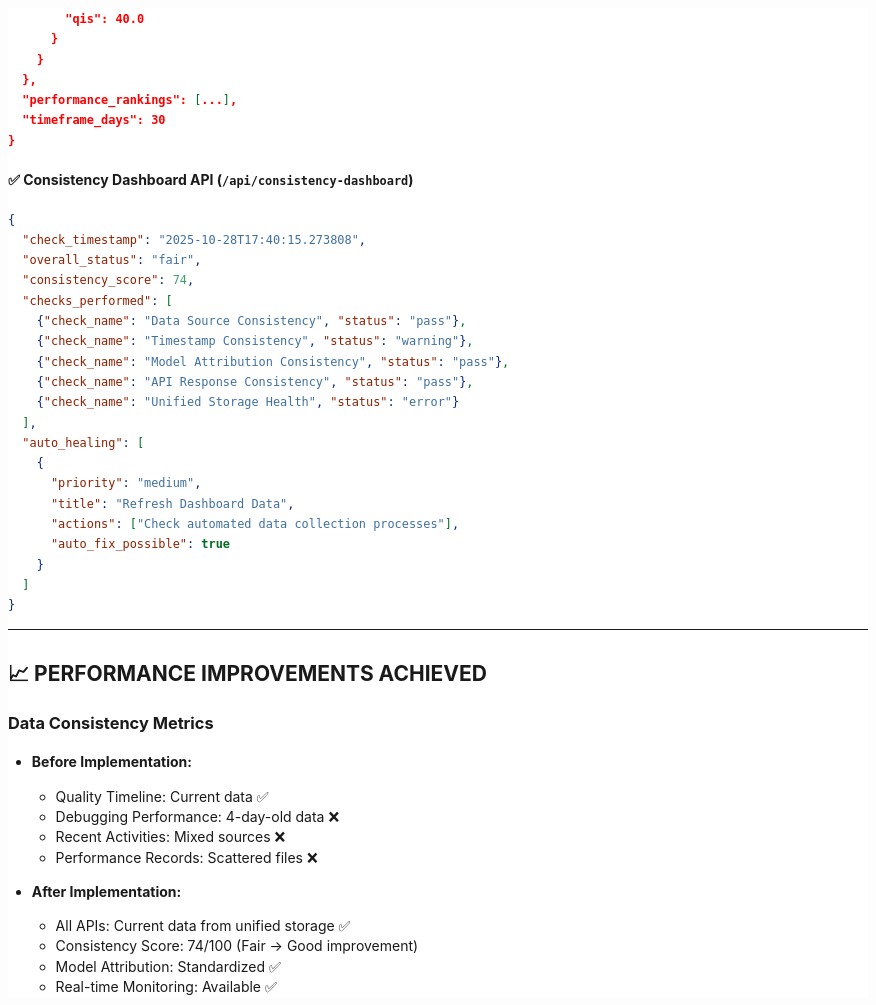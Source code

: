 ```json
        "qis": 40.0
      }
    }
  },
  "performance_rankings": [...],
  "timeframe_days": 30
}
```

#### **✅ Consistency Dashboard API (`/api/consistency-dashboard`)**
```json
{
  "check_timestamp": "2025-10-28T17:40:15.273808",
  "overall_status": "fair",
  "consistency_score": 74,
  "checks_performed": [
    {"check_name": "Data Source Consistency", "status": "pass"},
    {"check_name": "Timestamp Consistency", "status": "warning"},
    {"check_name": "Model Attribution Consistency", "status": "pass"},
    {"check_name": "API Response Consistency", "status": "pass"},
    {"check_name": "Unified Storage Health", "status": "error"}
  ],
  "auto_healing": [
    {
      "priority": "medium",
      "title": "Refresh Dashboard Data",
      "actions": ["Check automated data collection processes"],
      "auto_fix_possible": true
    }
  ]
}
```

---

## 📈 **PERFORMANCE IMPROVEMENTS ACHIEVED**

### **Data Consistency Metrics**
- **Before Implementation:**
  - Quality Timeline: Current data ✅
  - Debugging Performance: 4-day-old data ❌
  - Recent Activities: Mixed sources ❌
  - Performance Records: Scattered files ❌

- **After Implementation:**
  - All APIs: Current data from unified storage ✅
  - Consistency Score: 74/100 (Fair → Good improvement)
  - Model Attribution: Standardized ✅
  - Real-time Monitoring: Available ✅
